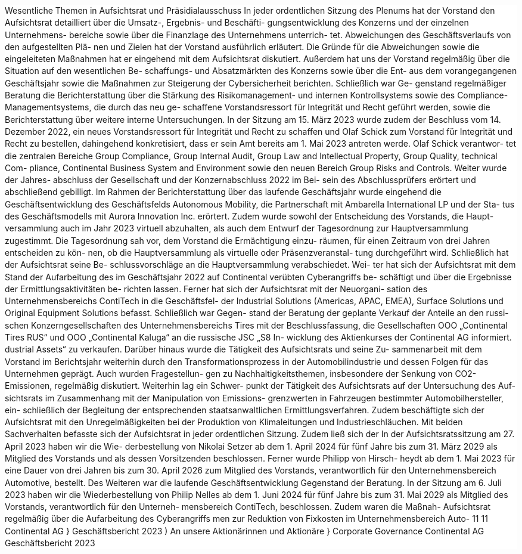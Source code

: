 Wesentliche Themen in Aufsichtsrat und Präsidialausschuss In jeder ordentlichen Sitzung des Plenums hat der Vorstand den Aufsichtsrat detailliert über die Umsatz-, Ergebnis- und Beschäfti- gungsentwicklung des Konzerns und der einzelnen Unternehmens- bereiche sowie über die Finanzlage des Unternehmens unterrich- tet. Abweichungen des Geschäftsverlaufs von den aufgestellten Plä- nen und Zielen hat der Vorstand ausführlich erläutert. Die Gründe für die Abweichungen sowie die eingeleiteten Maßnahmen hat er eingehend mit dem Aufsichtsrat diskutiert. Außerdem hat uns der Vorstand regelmäßig über die Situation auf den wesentlichen Be- schaffungs- und Absatzmärkten des Konzerns sowie über die Ent-
aus dem vorangegangenen Geschäftsjahr sowie die Maßnahmen zur Steigerung der Cybersicherheit berichten. Schließlich war Ge- genstand regelmäßiger Beratung die Berichterstattung über die Stärkung des Risikomanagement- und internen Kontrollsystems sowie des Compliance-Managementsystems, die durch das neu ge- schaffene Vorstandsressort für Integrität und Recht geführt werden,
sowie die Berichterstattung über weitere interne Untersuchungen.
In der Sitzung am 15. März 2023 wurde zudem der Beschluss vom 14. Dezember 2022, ein neues Vorstandsressort für Integrität und Recht zu schaffen und Olaf Schick zum Vorstand für Integrität und Recht zu bestellen, dahingehend konkretisiert, dass er sein Amt bereits am 1. Mai 2023 antreten werde. Olaf Schick verantwor- tet die zentralen Bereiche Group Compliance, Group Internal Audit, Group Law and Intellectual Property, Group Quality, technical Com- pliance, Continental Business System and Environment sowie den neuen Bereich Group Risks and Controls. Weiter wurde der Jahres- abschluss der Gesellschaft und der Konzernabschluss 2022 im Bei- sein des Abschlussprüfers erörtert und abschließend gebilligt. Im Rahmen der Berichterstattung über das laufende Geschäftsjahr wurde eingehend die Geschäftsentwicklung des Geschäftsfelds Autonomous Mobility, die Partnerschaft mit Ambarella International LP und der Sta-
tus des Geschäftsmodells mit Aurora Innovation Inc. erörtert.
Zudem wurde sowohl der Entscheidung des Vorstands, die Haupt- versammlung auch im Jahr 2023 virtuell abzuhalten, als auch dem Entwurf der Tagesordnung zur Hauptversammlung zugestimmt. Die Tagesordnung sah vor, dem Vorstand die Ermächtigung einzu- räumen, für einen Zeitraum von drei Jahren entscheiden zu kön- nen, ob die Hauptversammlung als virtuelle oder Präsenzveranstal- tung durchgeführt wird. Schließlich hat der Aufsichtsrat seine Be- schlussvorschläge an die Hauptversammlung verabschiedet. Wei- ter hat sich der Aufsichtsrat mit dem Stand der Aufarbeitung des im Geschäftsjahr 2022 auf Continental verübten Cyberangriffs be- schäftigt und über die Ergebnisse der Ermittlungsaktivitäten be- richten lassen. Ferner hat sich der Aufsichtsrat mit der Neuorgani- sation des Unternehmensbereichs ContiTech in die Geschäftsfel- der Industrial Solutions (Americas, APAC, EMEA), Surface Solutions und Original Equipment Solutions befasst. Schließlich war Gegen- stand der Beratung der geplante Verkauf der Anteile an den russi- schen Konzerngesellschaften des Unternehmensbereichs Tires mit der Beschlussfassung, die Gesellschaften OOO „Continental Tires RUS“ und OOO „Continental Kaluga“ an die russische JSC „S8 In-
wicklung des Aktienkurses der Continental AG informiert.
dustrial Assets“ zu verkaufen.
Darüber hinaus wurde die Tätigkeit des Aufsichtsrats und seine Zu- sammenarbeit mit dem Vorstand im Berichtsjahr weiterhin durch den Transformationsprozess in der Automobilindustrie und dessen Folgen für das Unternehmen geprägt. Auch wurden Fragestellun- gen zu Nachhaltigkeitsthemen, insbesondere der Senkung von CO2-Emissionen, regelmäßig diskutiert. Weiterhin lag ein Schwer- punkt der Tätigkeit des Aufsichtsrats auf der Untersuchung des Auf- sichtsrats im Zusammenhang mit der Manipulation von Emissions- grenzwerten in Fahrzeugen bestimmter Automobilhersteller, ein- schließlich der Begleitung der entsprechenden staatsanwaltlichen Ermittlungsverfahren. Zudem beschäftigte sich der Aufsichtsrat mit den Unregelmäßigkeiten bei der Produktion von Klimaleitungen und Industrieschläuchen. Mit beiden Sachverhalten befasste sich der Aufsichtsrat in jeder ordentlichen Sitzung. Zudem ließ sich der
In der Aufsichtsratssitzung am 27. April 2023 haben wir die Wie- derbestellung von Nikolai Setzer ab dem 1. April 2024 für fünf Jahre bis zum 31. März 2029 als Mitglied des Vorstands und als dessen Vorsitzenden beschlossen. Ferner wurde Philipp von Hirsch- heydt ab dem 1. Mai 2023 für eine Dauer von drei Jahren bis zum 30. April 2026 zum Mitglied des Vorstands, verantwortlich für den Unternehmensbereich Automotive, bestellt. Des Weiteren war die
laufende Geschäftsentwicklung Gegenstand der Beratung.
In der Sitzung am 6. Juli 2023 haben wir die Wiederbestellung von Philip Nelles ab dem 1. Juni 2024 für fünf Jahre bis zum 31. Mai 2029 als Mitglied des Vorstands, verantwortlich für den Unterneh- mensbereich ContiTech, beschlossen. Zudem waren die Maßnah-
Aufsichtsrat regelmäßig über die Aufarbeitung des Cyberangriffs
men zur Reduktion von Fixkosten im Unternehmensbereich Auto-
11
11
Continental AG } Geschäftsbericht 2023 ) An unsere Aktionärinnen und Aktionäre } Corporate Governance
Continental AG
Geschäftsbericht 2023